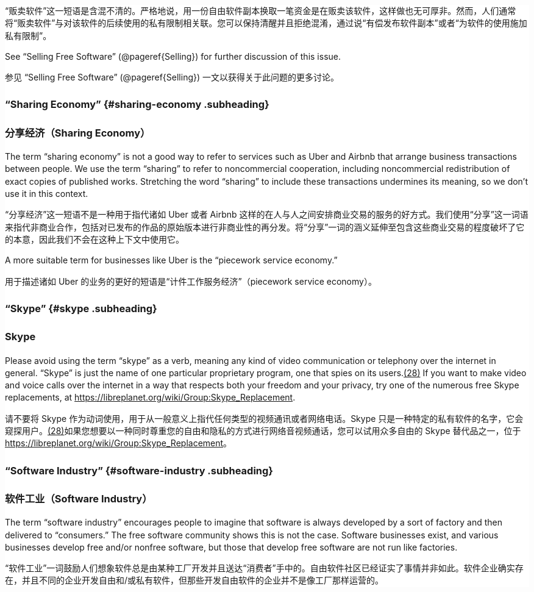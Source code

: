 “贩卖软件”这一短语是含混不清的。严格地说，用一份自由软件副本换取一笔资金是在贩卖该软件，这样做也无可厚非。然而，人们通常将“贩卖软件”与对该软件的后续使用的私有限制相关联。您可以保持清醒并且拒绝混淆，通过说“有偿发布软件副本”或者“为软件的使用施加私有限制”。

See “Selling Free Software” (@pageref{Selling}) for further discussion
of this issue.

参见 “Selling Free Software” (@pageref{Selling}) 一文以获得关于此问题的更多讨论。

### “Sharing Economy” {#sharing-economy .subheading}

### 分享经济（Sharing Economy）

The term “sharing economy” is not a good way to refer to services such
as Uber and Airbnb that arrange business transactions between people. We
use the term “sharing” to refer to noncommercial cooperation, including
noncommercial redistribution of exact copies of published works.
Stretching the word “sharing” to include these transactions undermines
its meaning, so we don’t use it in this context.

“分享经济”这一短语不是一种用于指代诸如 Uber 或者 Airbnb 这样的在人与人之间安排商业交易的服务的好方式。我们使用“分享”这一词语来指代非商业合作，包括对已发布的作品的原始版本进行非商业性的再分发。将“分享”一词的涵义延伸至包含这些商业交易的程度破坏了它的本意，因此我们不会在这种上下文中使用它。

A more suitable term for businesses like Uber is the “piecework service
economy.”

用于描述诸如 Uber 的业务的更好的短语是“计件工作服务经济”（piecework service economy）。

### “Skype” {#skype .subheading}

### Skype

Please avoid using the term “skype” as a verb, meaning any kind of video
communication or telephony over the internet in general. “Skype” is just
the name of one particular proprietary program, one that spies on its
users.[(28)](#FOOT28) If you want to make video and voice calls over the
internet in a way that respects both your freedom and your privacy, try
one of the numerous free Skype replacements, at
<https://libreplanet.org/wiki/Group:Skype_Replacement>.

请不要将 Skype 作为动词使用，用于从一般意义上指代任何类型的视频通讯或者网络电话。Skype 只是一种特定的私有软件的名字，它会窥探用户。[(28)](#FOOT28)如果您想要以一种同时尊重您的自由和隐私的方式进行网络音视频通话，您可以试用众多自由的 Skype 替代品之一，位于<https://libreplanet.org/wiki/Group:Skype_Replacement>。

### “Software Industry” {#software-industry .subheading}

### 软件工业（Software Industry）

The term “software industry” encourages people to imagine that software
is always developed by a sort of factory and then delivered to
“consumers.” The free software community shows this is not the case.
Software businesses exist, and various businesses develop free and/or
nonfree software, but those that develop free software are not run like
factories.

“软件工业”一词鼓励人们想象软件总是由某种工厂开发并且送达“消费者”手中的。自由软件社区已经证实了事情并非如此。软件企业确实存在，并且不同的企业开发自由和/或私有软件，但那些开发自由软件的企业并不是像工厂那样运营的。
